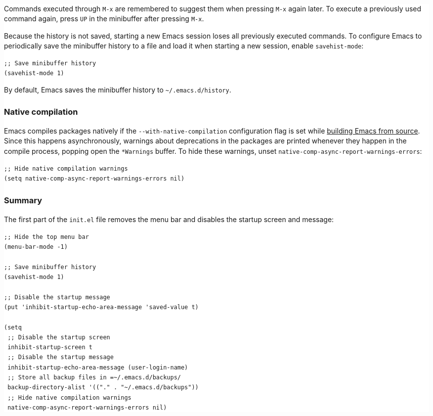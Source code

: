 Commands executed through `M-x` are remembered to suggest them when pressing `M-x` again later. To execute a previously used command again, press `UP` in the minibuffer after pressing `M-x`.

Because the history is not saved, starting a new Emacs session loses all previously executed commands. To configure Emacs to periodically save the minibuffer history to a file and load it when starting a new session, enable `savehist-mode`:

```emacs-lisp
;; Save minibuffer history
(savehist-mode 1)
```

By default, Emacs saves the minibuffer history to `~/.emacs.d/history`.


<a id="general-native-compilation"></a>

### Native compilation

Emacs compiles packages natively if the `--with-native-compilation` configuration flag is set while [building Emacs from source](../notes/.emacs.d/emacs-from-source.md). Since this happens asynchronously, warnings about deprecations in the packages are printed whenever they happen in the compile process, popping open the `*Warnings` buffer. To hide these warnings, unset `native-comp-async-report-warnings-errors`:

```emacs-lisp
;; Hide native compilation warnings
(setq native-comp-async-report-warnings-errors nil)
```


<a id="general-summary"></a>

### Summary

The first part of the `init.el` file removes the menu bar and disables the startup screen and message:

```emacs-lisp
;; Hide the top menu bar
(menu-bar-mode -1)

;; Save minibuffer history
(savehist-mode 1)

;; Disable the startup message
(put 'inhibit-startup-echo-area-message 'saved-value t)

(setq
 ;; Disable the startup screen
 inhibit-startup-screen t
 ;; Disable the startup message
 inhibit-startup-echo-area-message (user-login-name)
 ;; Store all backup files in =~/.emacs.d/backups/
 backup-directory-alist '(("." . "~/.emacs.d/backups"))
 ;; Hide native compilation warnings
 native-comp-async-report-warnings-errors nil)
```

